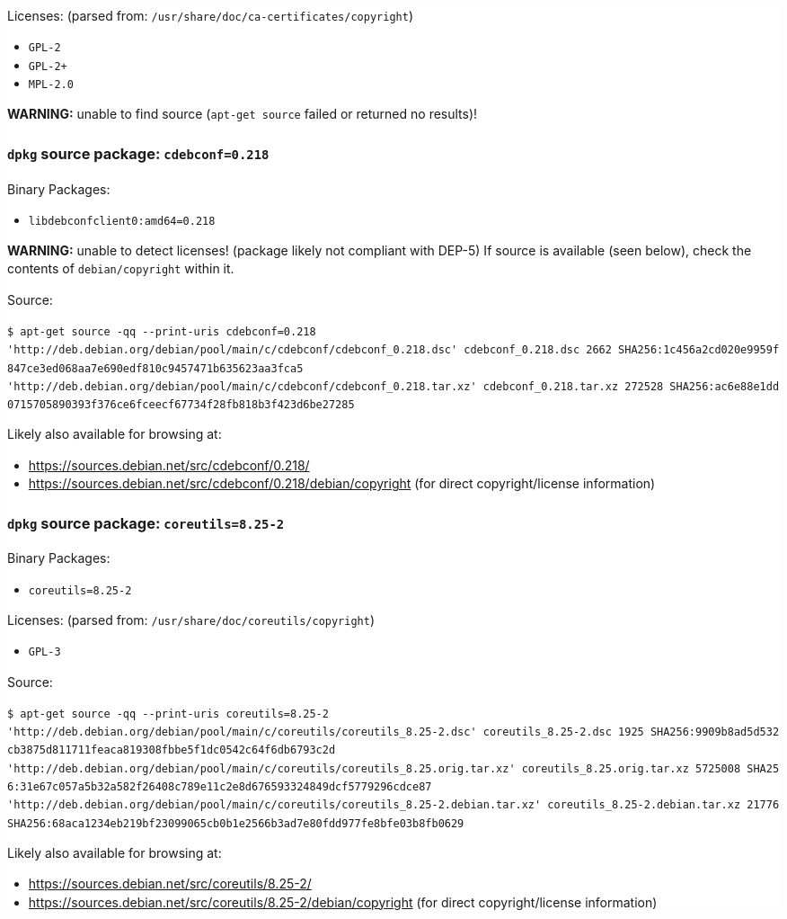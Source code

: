 Licenses: (parsed from: `/usr/share/doc/ca-certificates/copyright`)

- `GPL-2`
- `GPL-2+`
- `MPL-2.0`

**WARNING:** unable to find source (`apt-get source` failed or returned no results)!


### `dpkg` source package: `cdebconf=0.218`

Binary Packages:

- `libdebconfclient0:amd64=0.218`

**WARNING:** unable to detect licenses! (package likely not compliant with DEP-5)
  If source is available (seen below), check the contents of `debian/copyright` within it.


Source:

```console
$ apt-get source -qq --print-uris cdebconf=0.218
'http://deb.debian.org/debian/pool/main/c/cdebconf/cdebconf_0.218.dsc' cdebconf_0.218.dsc 2662 SHA256:1c456a2cd020e9959f847ce3ed068aa7e690edf810c9457471b635623aa3fca5
'http://deb.debian.org/debian/pool/main/c/cdebconf/cdebconf_0.218.tar.xz' cdebconf_0.218.tar.xz 272528 SHA256:ac6e88e1dd0715705890393f376ce6fceecf67734f28fb818b3f423d6be27285
```

Likely also available for browsing at:

- https://sources.debian.net/src/cdebconf/0.218/
- https://sources.debian.net/src/cdebconf/0.218/debian/copyright (for direct copyright/license information)

### `dpkg` source package: `coreutils=8.25-2`

Binary Packages:

- `coreutils=8.25-2`

Licenses: (parsed from: `/usr/share/doc/coreutils/copyright`)

- `GPL-3`

Source:

```console
$ apt-get source -qq --print-uris coreutils=8.25-2
'http://deb.debian.org/debian/pool/main/c/coreutils/coreutils_8.25-2.dsc' coreutils_8.25-2.dsc 1925 SHA256:9909b8ad5d532cb3875d811711feaca819308fbbe5f1dc0542c64f6db6793c2d
'http://deb.debian.org/debian/pool/main/c/coreutils/coreutils_8.25.orig.tar.xz' coreutils_8.25.orig.tar.xz 5725008 SHA256:31e67c057a5b32a582f26408c789e11c2e8d676593324849dcf5779296cdce87
'http://deb.debian.org/debian/pool/main/c/coreutils/coreutils_8.25-2.debian.tar.xz' coreutils_8.25-2.debian.tar.xz 21776 SHA256:68aca1234eb219bf23099065cb0b1e2566b3ad7e80fdd977fe8bfe03b8fb0629
```

Likely also available for browsing at:

- https://sources.debian.net/src/coreutils/8.25-2/
- https://sources.debian.net/src/coreutils/8.25-2/debian/copyright (for direct copyright/license information)
